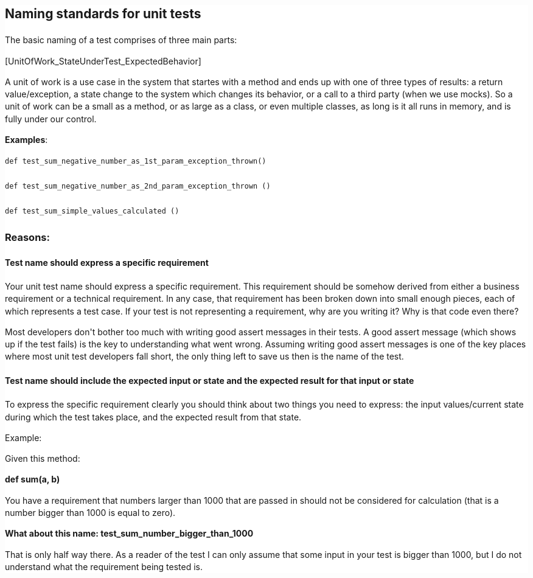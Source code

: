 ## Naming standards for unit tests

The basic naming of a test comprises of three main parts:

 [UnitOfWork_StateUnderTest_ExpectedBehavior]

A unit of work is a use case in the system that startes with a method and ends up with one of three types of results: a return value/exception, a state change to the system which changes its behavior, or a call to a third party (when we use mocks). So a unit of work can be a small as a method, or as large as a class, or even multiple classes, as long is it all runs in memory, and is fully under our control.

**Examples**:

```
def test_sum_negative_number_as_1st_param_exception_thrown()

def test_sum_negative_number_as_2nd_param_exception_thrown ()

def test_sum_simple_values_calculated ()
```

###  Reasons:

#### Test name should express a specific requirement

Your unit test name should express a specific requirement. This requirement should be somehow derived from either a business requirement or a technical requirement. In any case, that requirement has been broken down into small enough pieces, each of which represents a test case. If your test is not representing a requirement, why are you writing it? Why is that code even there?

Most developers don't bother too much with writing good assert messages in their tests. A good assert message (which shows up if the test fails) is the key to understanding what went wrong. Assuming writing good assert messages is one of the key places where most unit test developers fall short, the only thing left to save us then is the name of the test. 

#### Test name should include the expected input or state and the expected result for that input or state

To express the specific requirement clearly you should think about two things you need to express: the input values/current state during which the test takes place, and the expected result from that state.

Example:

Given this method:

**def sum(a, b)**

You have a requirement that numbers larger than 1000 that are passed in should not be considered for calculation (that is a number bigger than 1000 is equal to zero).

**What about this name: test_sum_number_bigger_than_1000**

That is only half way there. As a reader of the test I can only assume that some input in your test is bigger than 1000, but I do not understand what the requirement being tested is.
